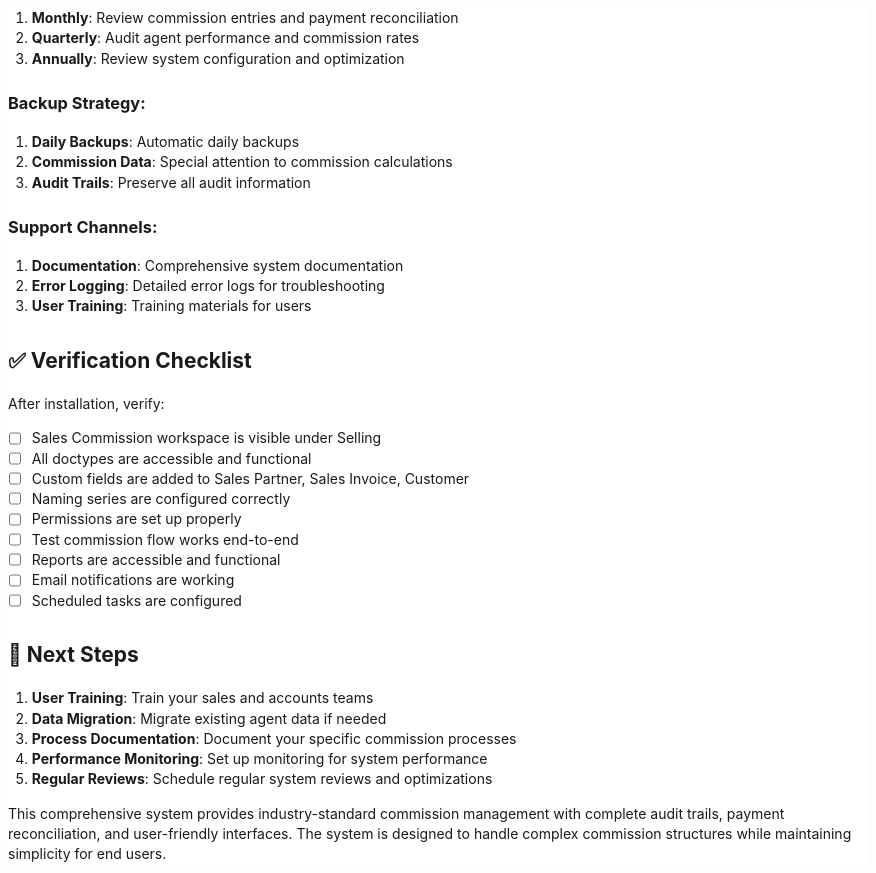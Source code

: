 1. **Monthly**: Review commission entries and payment reconciliation
2. **Quarterly**: Audit agent performance and commission rates
3. **Annually**: Review system configuration and optimization

### **Backup Strategy**:

1. **Daily Backups**: Automatic daily backups
2. **Commission Data**: Special attention to commission calculations
3. **Audit Trails**: Preserve all audit information

### **Support Channels**:

1. **Documentation**: Comprehensive system documentation
2. **Error Logging**: Detailed error logs for troubleshooting
3. **User Training**: Training materials for users

## ✅ **Verification Checklist**

After installation, verify:

- [ ] Sales Commission workspace is visible under Selling
- [ ] All doctypes are accessible and functional
- [ ] Custom fields are added to Sales Partner, Sales Invoice, Customer
- [ ] Naming series are configured correctly
- [ ] Permissions are set up properly
- [ ] Test commission flow works end-to-end
- [ ] Reports are accessible and functional
- [ ] Email notifications are working
- [ ] Scheduled tasks are configured

## 🎯 **Next Steps**

1. **User Training**: Train your sales and accounts teams
2. **Data Migration**: Migrate existing agent data if needed
3. **Process Documentation**: Document your specific commission processes
4. **Performance Monitoring**: Set up monitoring for system performance
5. **Regular Reviews**: Schedule regular system reviews and optimizations

This comprehensive system provides industry-standard commission management with complete audit trails, payment reconciliation, and user-friendly interfaces. The system is designed to handle complex commission structures while maintaining simplicity for end users.